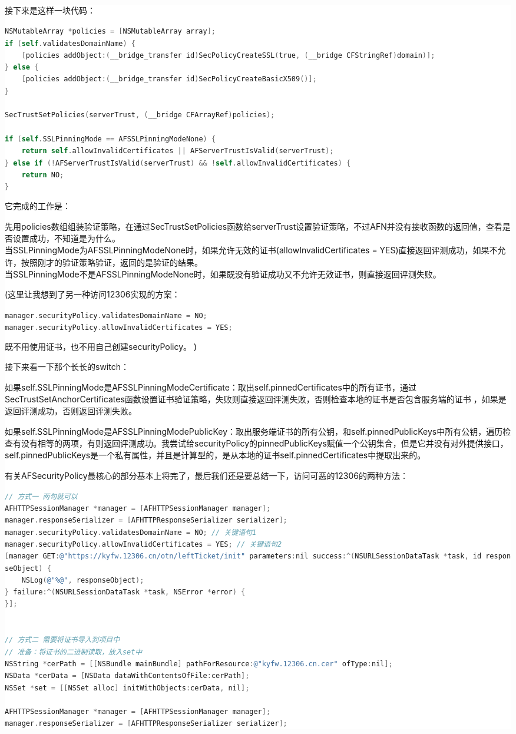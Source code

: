接下来是这样一块代码：

```objectivec
NSMutableArray *policies = [NSMutableArray array];
if (self.validatesDomainName) {
    [policies addObject:(__bridge_transfer id)SecPolicyCreateSSL(true, (__bridge CFStringRef)domain)];
} else {
    [policies addObject:(__bridge_transfer id)SecPolicyCreateBasicX509()];
}

SecTrustSetPolicies(serverTrust, (__bridge CFArrayRef)policies);

if (self.SSLPinningMode == AFSSLPinningModeNone) {
    return self.allowInvalidCertificates || AFServerTrustIsValid(serverTrust);
} else if (!AFServerTrustIsValid(serverTrust) && !self.allowInvalidCertificates) {
    return NO;
}
```
它完成的工作是：

先用policies数组组装验证策略，在通过SecTrustSetPolicies函数给serverTrust设置验证策略，不过AFN并没有接收函数的返回值，查看是否设置成功，不知道是为什么。<br/>
当SSLPinningMode为AFSSLPinningModeNone时，如果允许无效的证书(allowInvalidCertificates = YES)直接返回评测成功，如果不允许，按照刚才的验证策略验证，返回的是验证的结果。<br/>
当SSLPinningMode不是AFSSLPinningModeNone时，如果既没有验证成功又不允许无效证书，则直接返回评测失败。

(这里让我想到了另一种访问12306实现的方案：

```objectivec
manager.securityPolicy.validatesDomainName = NO;
manager.securityPolicy.allowInvalidCertificates = YES;
```
既不用使用证书，也不用自己创建securityPolicy。
)

接下来看一下那个长长的switch：

如果self.SSLPinningMode是AFSSLPinningModeCertificate：取出self.pinnedCertificates中的所有证书，通过SecTrustSetAnchorCertificates函数设置证书验证策略，失败则直接返回评测失败，否则检查本地的证书是否包含服务端的证书
，如果是返回评测成功，否则返回评测失败。

如果self.SSLPinningMode是AFSSLPinningModePublicKey：取出服务端证书的所有公钥，和self.pinnedPublicKeys中所有公钥，遍历检查有没有相等的两项，有则返回评测成功。我尝试给securityPolicy的pinnedPublicKeys赋值一个公钥集合，但是它并没有对外提供接口，self.pinnedPublicKeys是一个私有属性，并且是计算型的，是从本地的证书self.pinnedCertificates中提取出来的。

有关AFSecurityPolicy最核心的部分基本上将完了，最后我们还是要总结一下，访问可恶的12306的两种方法：

```objectivec
// 方式一 两句就可以
AFHTTPSessionManager *manager = [AFHTTPSessionManager manager];
manager.responseSerializer = [AFHTTPResponseSerializer serializer];
manager.securityPolicy.validatesDomainName = NO; // 关键语句1
manager.securityPolicy.allowInvalidCertificates = YES; // 关键语句2
[manager GET:@"https://kyfw.12306.cn/otn/leftTicket/init" parameters:nil success:^(NSURLSessionDataTask *task, id responseObject) {
    NSLog(@"%@", responseObject);
} failure:^(NSURLSessionDataTask *task, NSError *error) {
}];


// 方式二 需要将证书导入到项目中
// 准备：将证书的二进制读取，放入set中
NSString *cerPath = [[NSBundle mainBundle] pathForResource:@"kyfw.12306.cn.cer" ofType:nil];
NSData *cerData = [NSData dataWithContentsOfFile:cerPath];
NSSet *set = [[NSSet alloc] initWithObjects:cerData, nil];

AFHTTPSessionManager *manager = [AFHTTPSessionManager manager];
manager.responseSerializer = [AFHTTPResponseSerializer serializer];
```
